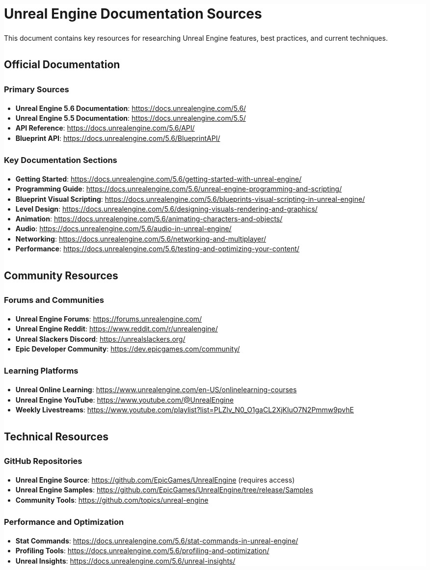 # Unreal Engine Documentation Sources

This document contains key resources for researching Unreal Engine features, best practices, and current techniques.

## Official Documentation

### Primary Sources
- **Unreal Engine 5.6 Documentation**: https://docs.unrealengine.com/5.6/
- **Unreal Engine 5.5 Documentation**: https://docs.unrealengine.com/5.5/
- **API Reference**: https://docs.unrealengine.com/5.6/API/
- **Blueprint API**: https://docs.unrealengine.com/5.6/BlueprintAPI/

### Key Documentation Sections
- **Getting Started**: https://docs.unrealengine.com/5.6/getting-started-with-unreal-engine/
- **Programming Guide**: https://docs.unrealengine.com/5.6/unreal-engine-programming-and-scripting/
- **Blueprint Visual Scripting**: https://docs.unrealengine.com/5.6/blueprints-visual-scripting-in-unreal-engine/
- **Level Design**: https://docs.unrealengine.com/5.6/designing-visuals-rendering-and-graphics/
- **Animation**: https://docs.unrealengine.com/5.6/animating-characters-and-objects/
- **Audio**: https://docs.unrealengine.com/5.6/audio-in-unreal-engine/
- **Networking**: https://docs.unrealengine.com/5.6/networking-and-multiplayer/
- **Performance**: https://docs.unrealengine.com/5.6/testing-and-optimizing-your-content/

## Community Resources

### Forums and Communities
- **Unreal Engine Forums**: https://forums.unrealengine.com/
- **Unreal Engine Reddit**: https://www.reddit.com/r/unrealengine/
- **Unreal Slackers Discord**: https://unrealslackers.org/
- **Epic Developer Community**: https://dev.epicgames.com/community/

### Learning Platforms
- **Unreal Online Learning**: https://www.unrealengine.com/en-US/onlinelearning-courses
- **Unreal Engine YouTube**: https://www.youtube.com/@UnrealEngine
- **Weekly Livestreams**: https://www.youtube.com/playlist?list=PLZlv_N0_O1gaCL2XjKluO7N2Pmmw9pvhE

## Technical Resources

### GitHub Repositories
- **Unreal Engine Source**: https://github.com/EpicGames/UnrealEngine (requires access)
- **Unreal Engine Samples**: https://github.com/EpicGames/UnrealEngine/tree/release/Samples
- **Community Tools**: https://github.com/topics/unreal-engine

### Performance and Optimization
- **Stat Commands**: https://docs.unrealengine.com/5.6/stat-commands-in-unreal-engine/
- **Profiling Tools**: https://docs.unrealengine.com/5.6/profiling-and-optimization/
- **Unreal Insights**: https://docs.unrealengine.com/5.6/unreal-insights/
